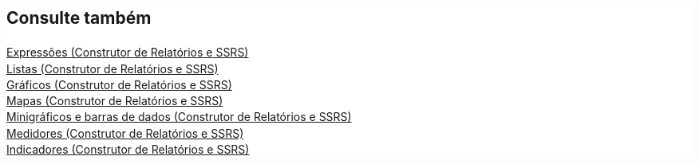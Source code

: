 ## <a name="see-also"></a>Consulte também  
 [Expressões &#40;Construtor de Relatórios e SSRS&#41;](expressions-report-builder-and-ssrs.md)   
 [Listas &#40;Construtor de Relatórios e SSRS&#41;](tables-matrices-and-lists-report-builder-and-ssrs.md)   
 [Gráficos &#40;Construtor de Relatórios e SSRS&#41;](charts-report-builder-and-ssrs.md)   
 [Mapas &#40;Construtor de Relatórios e SSRS&#41;](maps-report-builder-and-ssrs.md)   
 [Minigráficos e barras de dados &#40;Construtor de Relatórios e SSRS&#41;](sparklines-and-data-bars-report-builder-and-ssrs.md)   
 [Medidores &#40;Construtor de Relatórios e SSRS&#41;](gauges-report-builder-and-ssrs.md)   
 [Indicadores &#40;Construtor de Relatórios e SSRS&#41;](indicators-report-builder-and-ssrs.md)  
